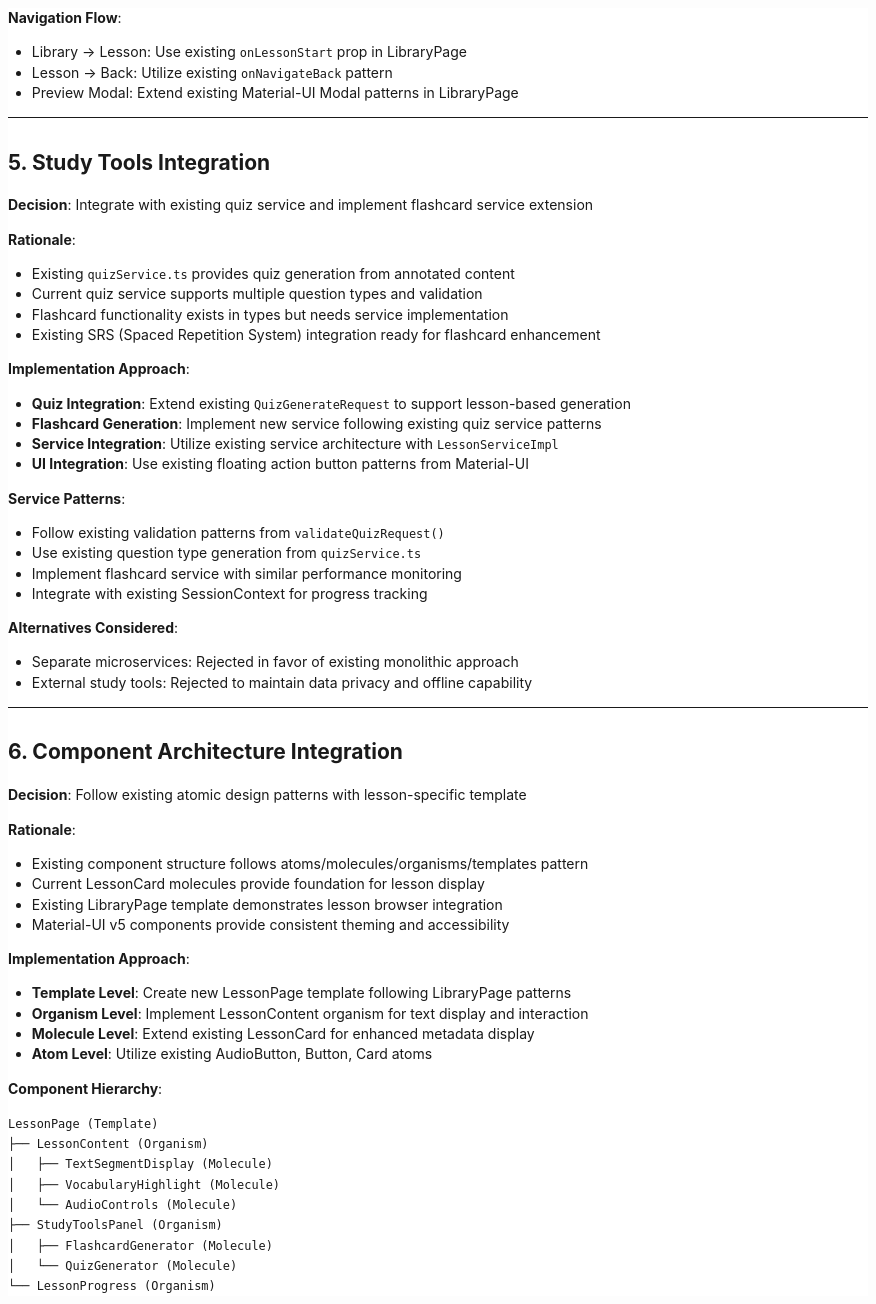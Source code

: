 **Navigation Flow**:
- Library → Lesson: Use existing `onLessonStart` prop in LibraryPage
- Lesson → Back: Utilize existing `onNavigateBack` pattern
- Preview Modal: Extend existing Material-UI Modal patterns in LibraryPage

---

## 5. Study Tools Integration

**Decision**: Integrate with existing quiz service and implement flashcard service extension

**Rationale**:
- Existing `quizService.ts` provides quiz generation from annotated content
- Current quiz service supports multiple question types and validation
- Flashcard functionality exists in types but needs service implementation
- Existing SRS (Spaced Repetition System) integration ready for flashcard enhancement

**Implementation Approach**:
- **Quiz Integration**: Extend existing `QuizGenerateRequest` to support lesson-based generation
- **Flashcard Generation**: Implement new service following existing quiz service patterns
- **Service Integration**: Utilize existing service architecture with `LessonServiceImpl`
- **UI Integration**: Use existing floating action button patterns from Material-UI

**Service Patterns**:
- Follow existing validation patterns from `validateQuizRequest()`
- Use existing question type generation from `quizService.ts`
- Implement flashcard service with similar performance monitoring
- Integrate with existing SessionContext for progress tracking

**Alternatives Considered**:
- Separate microservices: Rejected in favor of existing monolithic approach
- External study tools: Rejected to maintain data privacy and offline capability

---

## 6. Component Architecture Integration

**Decision**: Follow existing atomic design patterns with lesson-specific template

**Rationale**:
- Existing component structure follows atoms/molecules/organisms/templates pattern
- Current LessonCard molecules provide foundation for lesson display
- Existing LibraryPage template demonstrates lesson browser integration
- Material-UI v5 components provide consistent theming and accessibility

**Implementation Approach**:
- **Template Level**: Create new LessonPage template following LibraryPage patterns
- **Organism Level**: Implement LessonContent organism for text display and interaction
- **Molecule Level**: Extend existing LessonCard for enhanced metadata display
- **Atom Level**: Utilize existing AudioButton, Button, Card atoms

**Component Hierarchy**:
```
LessonPage (Template) 
├── LessonContent (Organism)
│   ├── TextSegmentDisplay (Molecule)
│   ├── VocabularyHighlight (Molecule)
│   └── AudioControls (Molecule)
├── StudyToolsPanel (Organism)
│   ├── FlashcardGenerator (Molecule)
│   └── QuizGenerator (Molecule)
└── LessonProgress (Organism)
```
